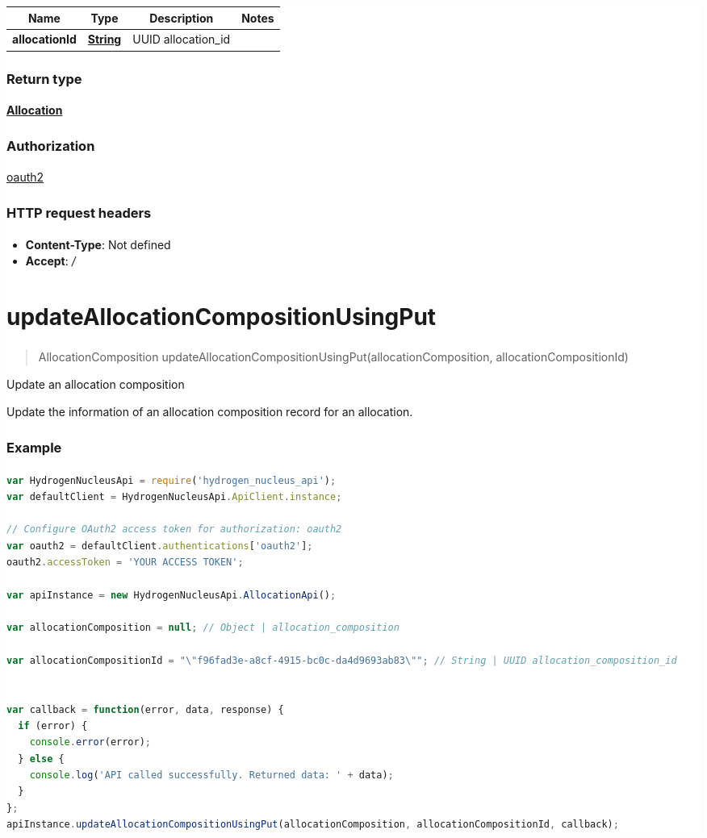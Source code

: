 Name | Type | Description  | Notes
------------- | ------------- | ------------- | -------------
 **allocationId** | [**String**](.md)| UUID allocation_id | 

### Return type

[**Allocation**](Allocation.md)

### Authorization

[oauth2](../README.md#oauth2)

### HTTP request headers

 - **Content-Type**: Not defined
 - **Accept**: */*

<a name="updateAllocationCompositionUsingPut"></a>
# **updateAllocationCompositionUsingPut**
> AllocationComposition updateAllocationCompositionUsingPut(allocationComposition, allocationCompositionId)

Update an allocation composition

Update the information of an allocation composition record for an allocation.

### Example
```javascript
var HydrogenNucleusApi = require('hydrogen_nucleus_api');
var defaultClient = HydrogenNucleusApi.ApiClient.instance;

// Configure OAuth2 access token for authorization: oauth2
var oauth2 = defaultClient.authentications['oauth2'];
oauth2.accessToken = 'YOUR ACCESS TOKEN';

var apiInstance = new HydrogenNucleusApi.AllocationApi();

var allocationComposition = null; // Object | allocation_composition

var allocationCompositionId = "\"f96fad3e-a8cf-4915-bc0c-da4d9693ab83\""; // String | UUID allocation_composition_id


var callback = function(error, data, response) {
  if (error) {
    console.error(error);
  } else {
    console.log('API called successfully. Returned data: ' + data);
  }
};
apiInstance.updateAllocationCompositionUsingPut(allocationComposition, allocationCompositionId, callback);
```
